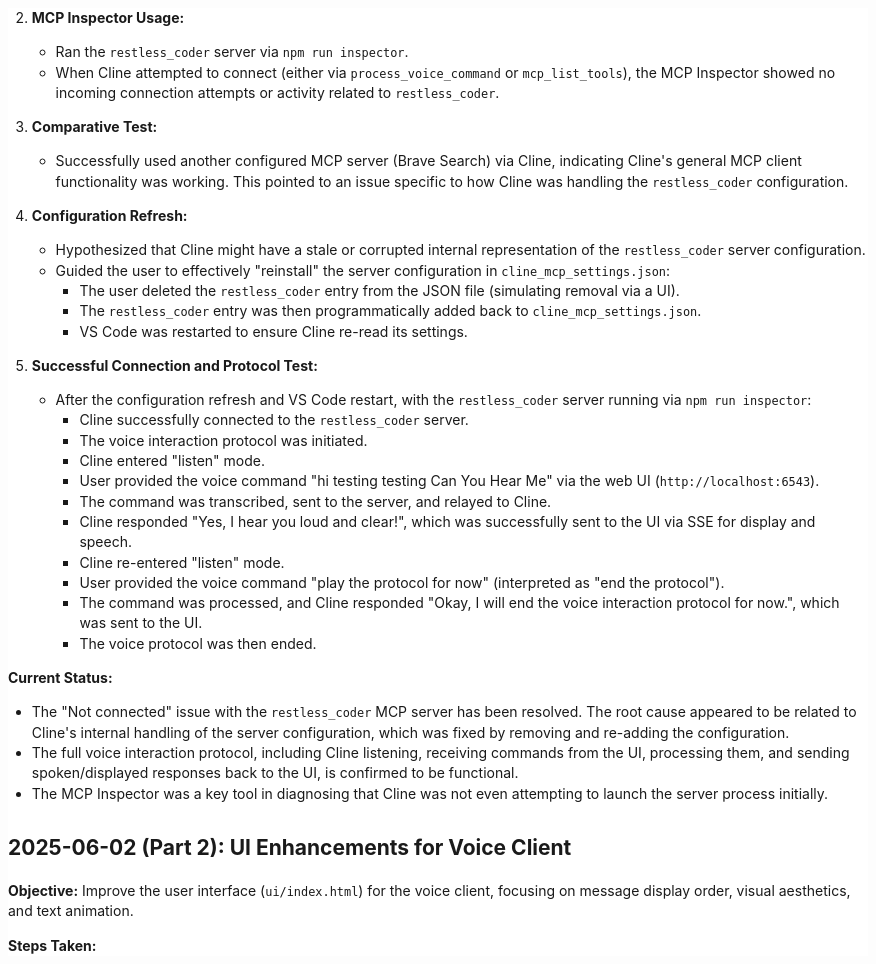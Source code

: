 2.  **MCP Inspector Usage:**
    *   Ran the `restless_coder` server via `npm run inspector`.
    *   When Cline attempted to connect (either via `process_voice_command` or `mcp_list_tools`), the MCP Inspector showed no incoming connection attempts or activity related to `restless_coder`.

3.  **Comparative Test:**
    *   Successfully used another configured MCP server (Brave Search) via Cline, indicating Cline's general MCP client functionality was working. This pointed to an issue specific to how Cline was handling the `restless_coder` configuration.

4.  **Configuration Refresh:**
    *   Hypothesized that Cline might have a stale or corrupted internal representation of the `restless_coder` server configuration.
    *   Guided the user to effectively "reinstall" the server configuration in `cline_mcp_settings.json`:
        *   The user deleted the `restless_coder` entry from the JSON file (simulating removal via a UI).
        *   The `restless_coder` entry was then programmatically added back to `cline_mcp_settings.json`.
        *   VS Code was restarted to ensure Cline re-read its settings.

5.  **Successful Connection and Protocol Test:**
    *   After the configuration refresh and VS Code restart, with the `restless_coder` server running via `npm run inspector`:
        *   Cline successfully connected to the `restless_coder` server.
        *   The voice interaction protocol was initiated.
        *   Cline entered "listen" mode.
        *   User provided the voice command "hi testing testing Can You Hear Me" via the web UI (`http://localhost:6543`).
        *   The command was transcribed, sent to the server, and relayed to Cline.
        *   Cline responded "Yes, I hear you loud and clear!", which was successfully sent to the UI via SSE for display and speech.
        *   Cline re-entered "listen" mode.
        *   User provided the voice command "play the protocol for now" (interpreted as "end the protocol").
        *   The command was processed, and Cline responded "Okay, I will end the voice interaction protocol for now.", which was sent to the UI.
        *   The voice protocol was then ended.

**Current Status:**
*   The "Not connected" issue with the `restless_coder` MCP server has been resolved. The root cause appeared to be related to Cline's internal handling of the server configuration, which was fixed by removing and re-adding the configuration.
*   The full voice interaction protocol, including Cline listening, receiving commands from the UI, processing them, and sending spoken/displayed responses back to the UI, is confirmed to be functional.
*   The MCP Inspector was a key tool in diagnosing that Cline was not even attempting to launch the server process initially.

## 2025-06-02 (Part 2): UI Enhancements for Voice Client

**Objective:** Improve the user interface (`ui/index.html`) for the voice client, focusing on message display order, visual aesthetics, and text animation.

**Steps Taken:**
